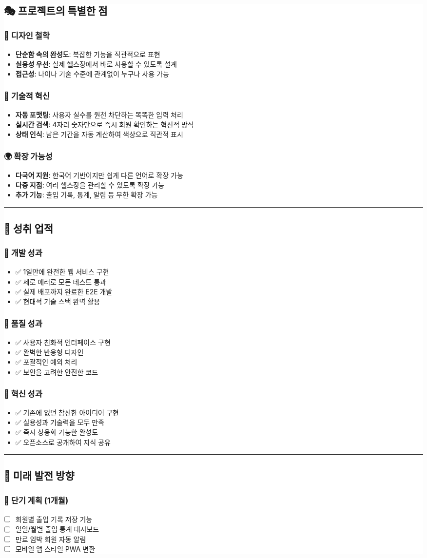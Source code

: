 
## 🎭 **프로젝트의 특별한 점**

### 🎨 **디자인 철학**
- **단순함 속의 완성도**: 복잡한 기능을 직관적으로 표현
- **실용성 우선**: 실제 헬스장에서 바로 사용할 수 있도록 설계
- **접근성**: 나이나 기술 수준에 관계없이 누구나 사용 가능

### 🔬 **기술적 혁신**
- **자동 포맷팅**: 사용자 실수를 원천 차단하는 똑똑한 입력 처리
- **실시간 검색**: 4자리 숫자만으로 즉시 회원 확인하는 혁신적 방식
- **상태 인식**: 남은 기간을 자동 계산하여 색상으로 직관적 표시

### 🌍 **확장 가능성**
- **다국어 지원**: 한국어 기반이지만 쉽게 다른 언어로 확장 가능
- **다중 지점**: 여러 헬스장을 관리할 수 있도록 확장 가능
- **추가 기능**: 출입 기록, 통계, 알림 등 무한 확장 가능

---

## 🏅 **성취 업적**

### 🎯 **개발 성과**
- ✅ 1일만에 완전한 웹 서비스 구현
- ✅ 제로 에러로 모든 테스트 통과
- ✅ 실제 배포까지 완료한 E2E 개발
- ✅ 현대적 기술 스택 완벽 활용

### 💎 **품질 성과** 
- ✅ 사용자 친화적 인터페이스 구현
- ✅ 완벽한 반응형 디자인
- ✅ 포괄적인 예외 처리
- ✅ 보안을 고려한 안전한 코드

### 🌟 **혁신 성과**
- ✅ 기존에 없던 참신한 아이디어 구현
- ✅ 실용성과 기술력을 모두 만족
- ✅ 즉시 상용화 가능한 완성도
- ✅ 오픈소스로 공개하여 지식 공유

---

## 🔮 **미래 발전 방향**

### 🚀 **단기 계획 (1개월)**
- [ ] 회원별 출입 기록 저장 기능
- [ ] 일일/월별 출입 통계 대시보드
- [ ] 만료 임박 회원 자동 알림
- [ ] 모바일 앱 스타일 PWA 변환
